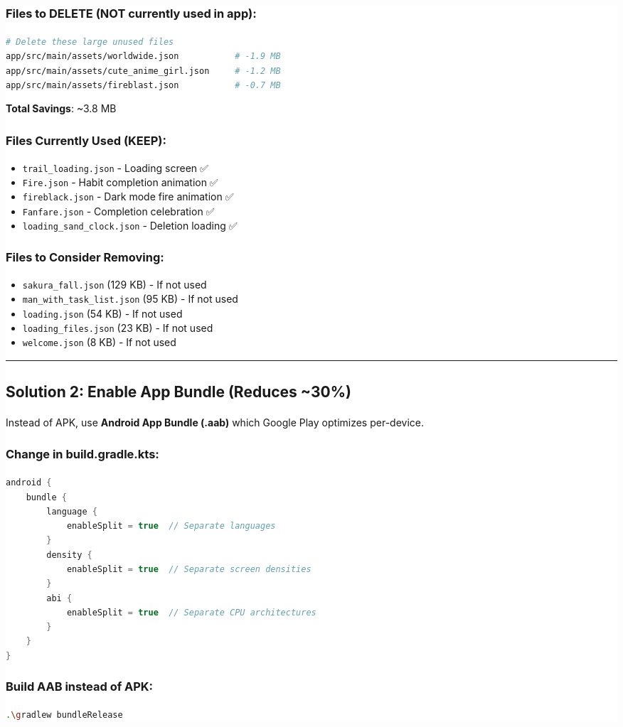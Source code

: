### Files to DELETE (NOT currently used in app):
```bash
# Delete these large unused files
app/src/main/assets/worldwide.json           # -1.9 MB
app/src/main/assets/cute_anime_girl.json     # -1.2 MB
app/src/main/assets/fireblast.json           # -0.7 MB
```

**Total Savings**: ~3.8 MB

### Files Currently Used (KEEP):
- `trail_loading.json` - Loading screen ✅
- `Fire.json` - Habit completion animation ✅
- `fireblack.json` - Dark mode fire animation ✅
- `Fanfare.json` - Completion celebration ✅
- `loading_sand_clock.json` - Deletion loading ✅

### Files to Consider Removing:
- `sakura_fall.json` (129 KB) - If not used
- `man_with_task_list.json` (95 KB) - If not used
- `loading.json` (54 KB) - If not used
- `loading_files.json` (23 KB) - If not used
- `welcome.json` (8 KB) - If not used

---

## Solution 2: Enable App Bundle (Reduces ~30%)

Instead of APK, use **Android App Bundle (.aab)** which Google Play optimizes per-device.

### Change in build.gradle.kts:
```kotlin
android {
    bundle {
        language {
            enableSplit = true  // Separate languages
        }
        density {
            enableSplit = true  // Separate screen densities
        }
        abi {
            enableSplit = true  // Separate CPU architectures
        }
    }
}
```

### Build AAB instead of APK:
```bash
.\gradlew bundleRelease
```
